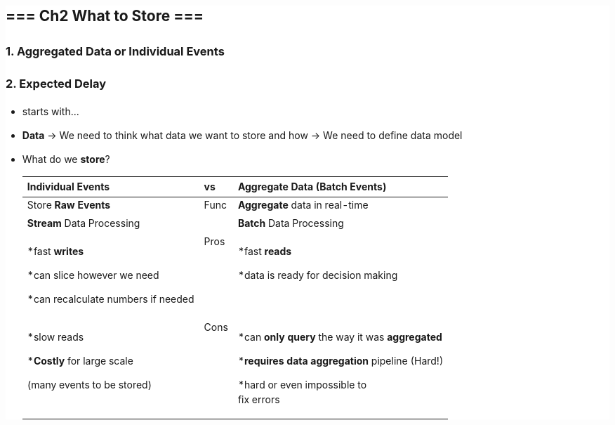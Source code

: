 
## === Ch2 What to Store ===

### 1. Aggregated Data or Individual Events

### 2. Expected Delay

* starts with...
* **Data** -&gt; We need to think what data we want to store and how -&gt; We need to define data model
* What do we **store**?

  <table>
    <thead>
      <tr>
        <th style="text-align:left">Individual Events</th>
        <th style="text-align:left">vs</th>
        <th style="text-align:left">Aggregate Data (Batch Events)</th>
      </tr>
    </thead>
    <tbody>
      <tr>
        <td style="text-align:left">Store <b>Raw Events</b>
        </td>
        <td style="text-align:left">Func</td>
        <td style="text-align:left"><b>Aggregate</b> data in real-time</td>
      </tr>
      <tr>
        <td style="text-align:left"><b>Stream</b> Data Processing</td>
        <td style="text-align:left"></td>
        <td style="text-align:left"><b>Batch</b> Data Processing</td>
      </tr>
      <tr>
        <td style="text-align:left">
          <p>*fast <b>writes</b>
          </p>
          <p>*can slice however we need</p>
          <p>*can recalculate numbers if needed</p>
        </td>
        <td style="text-align:left">Pros</td>
        <td style="text-align:left">
          <p>*fast <b>reads</b>
          </p>
          <p>*data is ready for decision making</p>
        </td>
      </tr>
      <tr>
        <td style="text-align:left">
          <p>*slow reads</p>
          <p>*<b>Costly </b>for large scale</p>
          <p>(many events to be stored)</p>
        </td>
        <td style="text-align:left">Cons</td>
        <td style="text-align:left">
          <p>*can <b>only query</b> the way it was <b>aggregated</b>
          </p>
          <p>*<b>requires</b>  <b>data aggregation</b> pipeline (Hard!)</p>
          <p>*hard or even impossible to
            <br />fix errors</p>
        </td>
      </tr>
    </tbody>
  </table>
